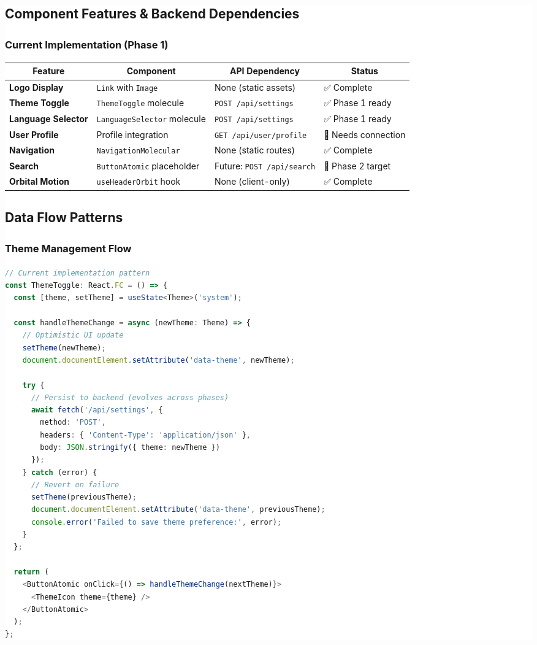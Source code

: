 ## Component Features & Backend Dependencies

### Current Implementation (Phase 1)

| Feature | Component | API Dependency | Status |
|---------|-----------|----------------|---------|
| **Logo Display** | `Link` with `Image` | None (static assets) | ✅ Complete |
| **Theme Toggle** | `ThemeToggle` molecule | `POST /api/settings` | ✅ Phase 1 ready |
| **Language Selector** | `LanguageSelector` molecule | `POST /api/settings` | ✅ Phase 1 ready |
| **User Profile** | Profile integration | `GET /api/user/profile` | 🔄 Needs connection |
| **Navigation** | `NavigationMolecular` | None (static routes) | ✅ Complete |
| **Search** | `ButtonAtomic` placeholder | Future: `POST /api/search` | 🎯 Phase 2 target |
| **Orbital Motion** | `useHeaderOrbit` hook | None (client-only) | ✅ Complete |

## Data Flow Patterns

### Theme Management Flow
```typescript
// Current implementation pattern
const ThemeToggle: React.FC = () => {
  const [theme, setTheme] = useState<Theme>('system');
  
  const handleThemeChange = async (newTheme: Theme) => {
    // Optimistic UI update
    setTheme(newTheme);
    document.documentElement.setAttribute('data-theme', newTheme);
    
    try {
      // Persist to backend (evolves across phases)
      await fetch('/api/settings', {
        method: 'POST',
        headers: { 'Content-Type': 'application/json' },
        body: JSON.stringify({ theme: newTheme })
      });
    } catch (error) {
      // Revert on failure
      setTheme(previousTheme);
      document.documentElement.setAttribute('data-theme', previousTheme);
      console.error('Failed to save theme preference:', error);
    }
  };
  
  return (
    <ButtonAtomic onClick={() => handleThemeChange(nextTheme)}>
      <ThemeIcon theme={theme} />
    </ButtonAtomic>
  );
};
```
